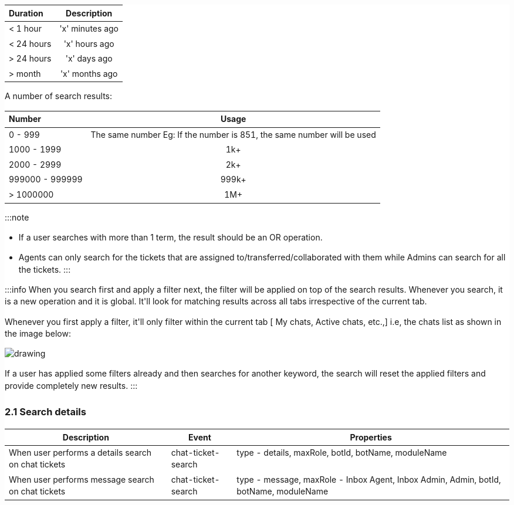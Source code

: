 
| Duration | Description |
|:-------- |:--------:|
| < 1 hour  |  'x' minutes ago |
| < 24 hours | 'x' hours ago |
| > 24 hours | 'x' days ago |
| > month | 'x' months ago |


A number of search results:

| Number | Usage |
|:-------- |:--------:|
| 0 - 999  |  The same number Eg: If the number is 851, the same number will be used |
| 1000 - 1999 | 1k+ |
| 2000 - 2999 | 2k+ |
| 999000 - 999999 | 999k+ |
| > 1000000 | 1M+ |


:::note
- If a user searches with more than 1 term, the result should be an OR operation.

- Agents can only search for the tickets that are assigned to/transferred/collaborated with them while Admins can search for all the tickets.
:::


:::info
When you search first and apply a filter next, the filter will be applied on top of the search results. Whenever you search, it is a new operation and it is global. It'll look for matching results across all tabs irrespective of the current tab.

Whenever you first apply a filter, it'll only filter within the current tab [ My chats, Active chats, etc.,] i.e, the chats list as shown in the image below:

<img src="https://i.imgur.com/oyByMRC.png" alt="drawing" width="60%"/>  

If a user has applied some filters already and then searches for another keyword, the search will reset the applied filters and provide completely new results.
:::



### 2.1 Search details



| Description | Event | Properties |
| -------- | -------- | -------- |
| When user performs a details search on chat tickets     | chat-ticket-search     | type - details, maxRole, botId, botName, moduleName     |
|When user performs message search on chat tickets|chat-ticket-search|type - message, maxRole - Inbox Agent, Inbox Admin, Admin, botId, botName, moduleName|
